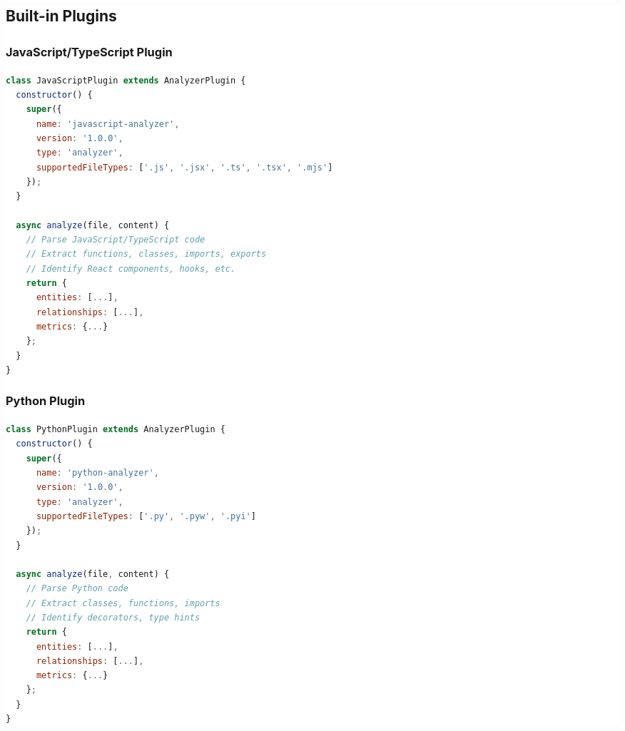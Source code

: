 ## Built-in Plugins

### JavaScript/TypeScript Plugin

```javascript
class JavaScriptPlugin extends AnalyzerPlugin {
  constructor() {
    super({
      name: 'javascript-analyzer',
      version: '1.0.0',
      type: 'analyzer',
      supportedFileTypes: ['.js', '.jsx', '.ts', '.tsx', '.mjs']
    });
  }

  async analyze(file, content) {
    // Parse JavaScript/TypeScript code
    // Extract functions, classes, imports, exports
    // Identify React components, hooks, etc.
    return {
      entities: [...],
      relationships: [...],
      metrics: {...}
    };
  }
}
```

### Python Plugin

```javascript
class PythonPlugin extends AnalyzerPlugin {
  constructor() {
    super({
      name: 'python-analyzer',
      version: '1.0.0',
      type: 'analyzer',
      supportedFileTypes: ['.py', '.pyw', '.pyi']
    });
  }

  async analyze(file, content) {
    // Parse Python code
    // Extract classes, functions, imports
    // Identify decorators, type hints
    return {
      entities: [...],
      relationships: [...],
      metrics: {...}
    };
  }
}
```
